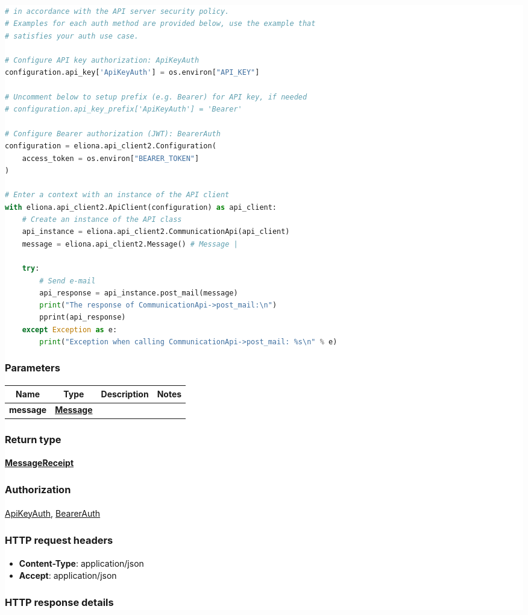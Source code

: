 ```python
# in accordance with the API server security policy.
# Examples for each auth method are provided below, use the example that
# satisfies your auth use case.

# Configure API key authorization: ApiKeyAuth
configuration.api_key['ApiKeyAuth'] = os.environ["API_KEY"]

# Uncomment below to setup prefix (e.g. Bearer) for API key, if needed
# configuration.api_key_prefix['ApiKeyAuth'] = 'Bearer'

# Configure Bearer authorization (JWT): BearerAuth
configuration = eliona.api_client2.Configuration(
    access_token = os.environ["BEARER_TOKEN"]
)

# Enter a context with an instance of the API client
with eliona.api_client2.ApiClient(configuration) as api_client:
    # Create an instance of the API class
    api_instance = eliona.api_client2.CommunicationApi(api_client)
    message = eliona.api_client2.Message() # Message | 

    try:
        # Send e-mail
        api_response = api_instance.post_mail(message)
        print("The response of CommunicationApi->post_mail:\n")
        pprint(api_response)
    except Exception as e:
        print("Exception when calling CommunicationApi->post_mail: %s\n" % e)
```



### Parameters


Name | Type | Description  | Notes
------------- | ------------- | ------------- | -------------
 **message** | [**Message**](Message.md)|  | 

### Return type

[**MessageReceipt**](MessageReceipt.md)

### Authorization

[ApiKeyAuth](../README.md#ApiKeyAuth), [BearerAuth](../README.md#BearerAuth)

### HTTP request headers

 - **Content-Type**: application/json
 - **Accept**: application/json

### HTTP response details
